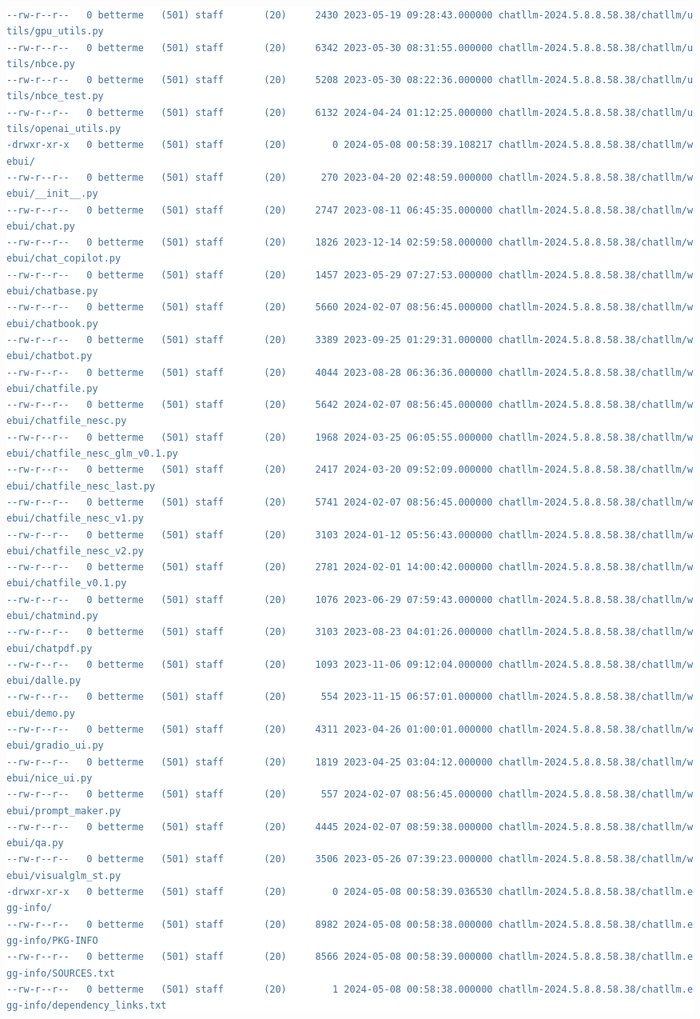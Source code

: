 ```diff
--rw-r--r--   0 betterme   (501) staff       (20)     2430 2023-05-19 09:28:43.000000 chatllm-2024.5.8.8.58.38/chatllm/utils/gpu_utils.py
--rw-r--r--   0 betterme   (501) staff       (20)     6342 2023-05-30 08:31:55.000000 chatllm-2024.5.8.8.58.38/chatllm/utils/nbce.py
--rw-r--r--   0 betterme   (501) staff       (20)     5208 2023-05-30 08:22:36.000000 chatllm-2024.5.8.8.58.38/chatllm/utils/nbce_test.py
--rw-r--r--   0 betterme   (501) staff       (20)     6132 2024-04-24 01:12:25.000000 chatllm-2024.5.8.8.58.38/chatllm/utils/openai_utils.py
-drwxr-xr-x   0 betterme   (501) staff       (20)        0 2024-05-08 00:58:39.108217 chatllm-2024.5.8.8.58.38/chatllm/webui/
--rw-r--r--   0 betterme   (501) staff       (20)      270 2023-04-20 02:48:59.000000 chatllm-2024.5.8.8.58.38/chatllm/webui/__init__.py
--rw-r--r--   0 betterme   (501) staff       (20)     2747 2023-08-11 06:45:35.000000 chatllm-2024.5.8.8.58.38/chatllm/webui/chat.py
--rw-r--r--   0 betterme   (501) staff       (20)     1826 2023-12-14 02:59:58.000000 chatllm-2024.5.8.8.58.38/chatllm/webui/chat_copilot.py
--rw-r--r--   0 betterme   (501) staff       (20)     1457 2023-05-29 07:27:53.000000 chatllm-2024.5.8.8.58.38/chatllm/webui/chatbase.py
--rw-r--r--   0 betterme   (501) staff       (20)     5660 2024-02-07 08:56:45.000000 chatllm-2024.5.8.8.58.38/chatllm/webui/chatbook.py
--rw-r--r--   0 betterme   (501) staff       (20)     3389 2023-09-25 01:29:31.000000 chatllm-2024.5.8.8.58.38/chatllm/webui/chatbot.py
--rw-r--r--   0 betterme   (501) staff       (20)     4044 2023-08-28 06:36:36.000000 chatllm-2024.5.8.8.58.38/chatllm/webui/chatfile.py
--rw-r--r--   0 betterme   (501) staff       (20)     5642 2024-02-07 08:56:45.000000 chatllm-2024.5.8.8.58.38/chatllm/webui/chatfile_nesc.py
--rw-r--r--   0 betterme   (501) staff       (20)     1968 2024-03-25 06:05:55.000000 chatllm-2024.5.8.8.58.38/chatllm/webui/chatfile_nesc_glm_v0.1.py
--rw-r--r--   0 betterme   (501) staff       (20)     2417 2024-03-20 09:52:09.000000 chatllm-2024.5.8.8.58.38/chatllm/webui/chatfile_nesc_last.py
--rw-r--r--   0 betterme   (501) staff       (20)     5741 2024-02-07 08:56:45.000000 chatllm-2024.5.8.8.58.38/chatllm/webui/chatfile_nesc_v1.py
--rw-r--r--   0 betterme   (501) staff       (20)     3103 2024-01-12 05:56:43.000000 chatllm-2024.5.8.8.58.38/chatllm/webui/chatfile_nesc_v2.py
--rw-r--r--   0 betterme   (501) staff       (20)     2781 2024-02-01 14:00:42.000000 chatllm-2024.5.8.8.58.38/chatllm/webui/chatfile_v0.1.py
--rw-r--r--   0 betterme   (501) staff       (20)     1076 2023-06-29 07:59:43.000000 chatllm-2024.5.8.8.58.38/chatllm/webui/chatmind.py
--rw-r--r--   0 betterme   (501) staff       (20)     3103 2023-08-23 04:01:26.000000 chatllm-2024.5.8.8.58.38/chatllm/webui/chatpdf.py
--rw-r--r--   0 betterme   (501) staff       (20)     1093 2023-11-06 09:12:04.000000 chatllm-2024.5.8.8.58.38/chatllm/webui/dalle.py
--rw-r--r--   0 betterme   (501) staff       (20)      554 2023-11-15 06:57:01.000000 chatllm-2024.5.8.8.58.38/chatllm/webui/demo.py
--rw-r--r--   0 betterme   (501) staff       (20)     4311 2023-04-26 01:00:01.000000 chatllm-2024.5.8.8.58.38/chatllm/webui/gradio_ui.py
--rw-r--r--   0 betterme   (501) staff       (20)     1819 2023-04-25 03:04:12.000000 chatllm-2024.5.8.8.58.38/chatllm/webui/nice_ui.py
--rw-r--r--   0 betterme   (501) staff       (20)      557 2024-02-07 08:56:45.000000 chatllm-2024.5.8.8.58.38/chatllm/webui/prompt_maker.py
--rw-r--r--   0 betterme   (501) staff       (20)     4445 2024-02-07 08:59:38.000000 chatllm-2024.5.8.8.58.38/chatllm/webui/qa.py
--rw-r--r--   0 betterme   (501) staff       (20)     3506 2023-05-26 07:39:23.000000 chatllm-2024.5.8.8.58.38/chatllm/webui/visualglm_st.py
-drwxr-xr-x   0 betterme   (501) staff       (20)        0 2024-05-08 00:58:39.036530 chatllm-2024.5.8.8.58.38/chatllm.egg-info/
--rw-r--r--   0 betterme   (501) staff       (20)     8982 2024-05-08 00:58:38.000000 chatllm-2024.5.8.8.58.38/chatllm.egg-info/PKG-INFO
--rw-r--r--   0 betterme   (501) staff       (20)     8566 2024-05-08 00:58:39.000000 chatllm-2024.5.8.8.58.38/chatllm.egg-info/SOURCES.txt
--rw-r--r--   0 betterme   (501) staff       (20)        1 2024-05-08 00:58:38.000000 chatllm-2024.5.8.8.58.38/chatllm.egg-info/dependency_links.txt
```